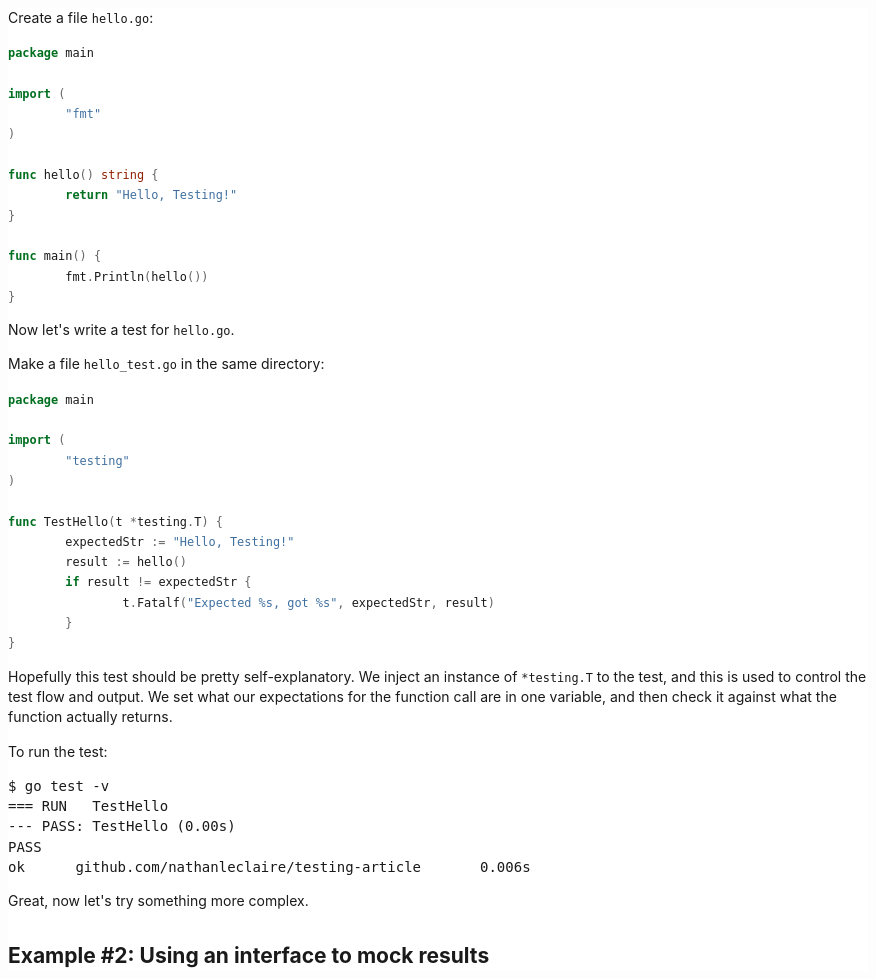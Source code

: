 Create a file `hello.go`:

```go
package main

import (
        "fmt"
)

func hello() string {
        return "Hello, Testing!"
}

func main() {
        fmt.Println(hello())
}
```

Now let's write a test for `hello.go`.

Make a file `hello_test.go` in the same directory:

```go
package main

import (
        "testing"
)

func TestHello(t *testing.T) {
        expectedStr := "Hello, Testing!"
        result := hello()
        if result != expectedStr {
                t.Fatalf("Expected %s, got %s", expectedStr, result)
        }
}
```

Hopefully this test should be pretty self-explanatory.  We inject an instance
of `*testing.T` to the test, and this is used to control the test flow and
output.  We set what our expectations for the function call are in one
variable, and then check it against what the function actually returns.

To run the test:

<pre>
$ go test -v
=== RUN   TestHello
--- PASS: TestHello (0.00s)
PASS
ok      github.com/nathanleclaire/testing-article       0.006s
</pre>

Great, now let's try something more complex.

## Example #2: Using an interface to mock results
